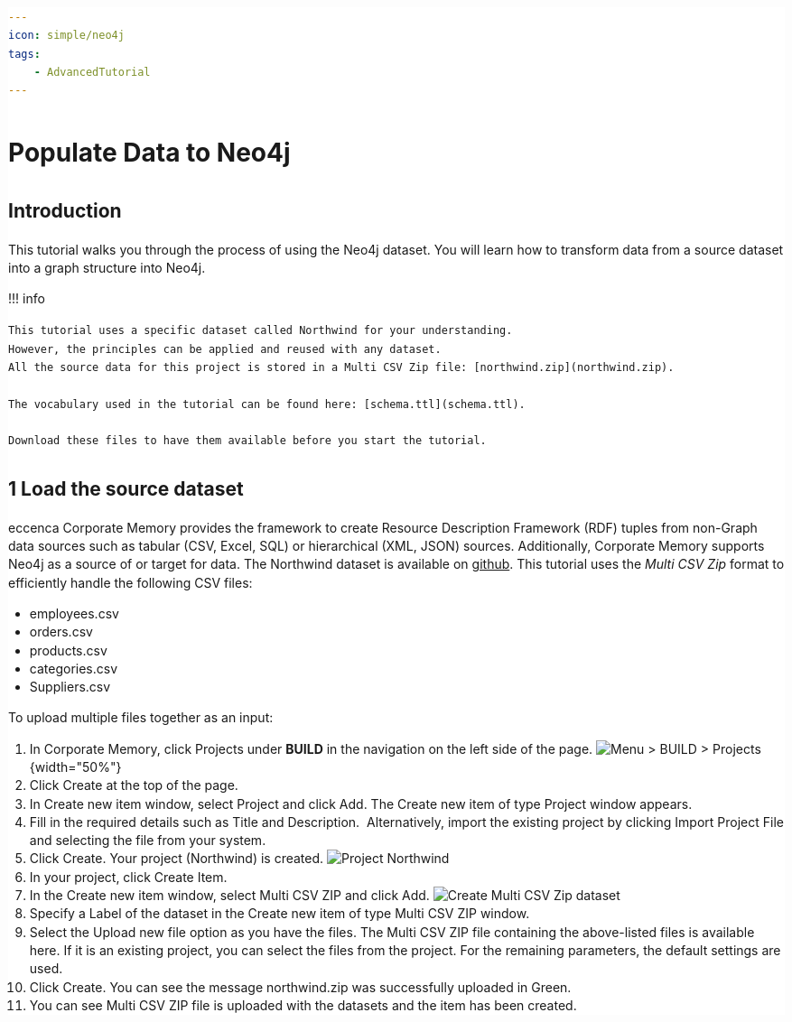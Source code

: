 ```yaml
---
icon: simple/neo4j
tags:
    - AdvancedTutorial
---
```

# Populate Data to Neo4j

## Introduction

This tutorial walks you through the process of using the Neo4j dataset.
You will learn how to transform data from a source dataset into a graph structure into Neo4j.

!!! info

    This tutorial uses a specific dataset called Northwind for your understanding.
    However, the principles can be applied and reused with any dataset.
    All the source data for this project is stored in a Multi CSV Zip file: [northwind.zip](northwind.zip).

    The vocabulary used in the tutorial can be found here: [schema.ttl](schema.ttl).

    Download these files to have them available before you start the tutorial.

## 1 Load the source dataset

eccenca Corporate Memory provides the framework to create Resource Description Framework (RDF) tuples from non-Graph data sources such as tabular (CSV, Excel, SQL) or hierarchical (XML, JSON) sources.
Additionally, Corporate Memory supports Neo4j as a source of or target for data.
The Northwind dataset is available on [github](https://github.com/neo4j-documentation/developer-resources/tree/gh-pages/data/northwind).
This tutorial uses the _Multi CSV Zip_ format to efficiently handle the following CSV files:

- employees.csv
- orders.csv
- products.csv
- categories.csv
- Suppliers.csv

To upload multiple files together as an input:

1. In Corporate Memory, click Projects under **BUILD** in the navigation on the left side of the page.
    ![Menu > BUILD > Projects](pdtn-menu-projects.png){width="50%"}
2. Click Create at the top of the page. 
3. In Create new item window, select Project and click Add. The Create new item of type Project window appears.
4. Fill in the required details such as Title and Description.  Alternatively, import the existing project by clicking Import Project File and selecting the file from your system. 
5. Click Create. Your project (Northwind) is created.
    ![Project Northwind](pdtn-project-northwind.png)
6. In your project, click Create Item.
7. In the Create new item window, select Multi CSV ZIP and click Add.
    ![Create Multi CSV Zip dataset](pdtn-create-dataset-multi-csv.png)
8. Specify a Label of the dataset in the Create new item of type Multi CSV ZIP window.
9. Select the Upload new file option as you have the files. The Multi CSV ZIP file containing the above-listed files is available here. If it is an existing project, you can select the files from the project. For the remaining parameters, the default settings are used.
10. Click Create. You can see the message northwind.zip was successfully uploaded in Green.
11. You can see Multi CSV ZIP file is uploaded with the datasets and the item has been created.